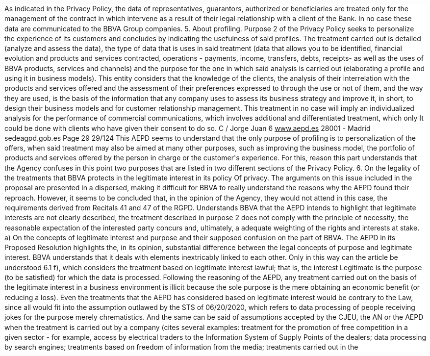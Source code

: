 As indicated in the Privacy Policy, the data of representatives, guarantors,
authorized or beneficiaries are treated only for the management of the contract in which
intervene as a result of their legal relationship with a client of the Bank. In no case
these data are communicated to the BBVA Group companies.
5. About profiling.
Purpose 2 of the Privacy Policy seeks to personalize the experience of its customers
and concludes by indicating the usefulness of said profiles.
The treatment carried out is detailed (analyze and assess the data), the type of data that is
uses in said treatment (data that allows you to be identified, financial evolution and
products and services contracted, operations - payments, income, transfers, debts,
receipts- as well as the uses of BBVA products, services and channels) and the purpose for
the one in which said analysis is carried out (elaborating a profile and using it in business models).
This entity considers that the knowledge of the clients, the analysis of their interrelation with
the products and services offered and the assessment of their preferences expressed to
through the use or not of them, and the way they are used, is the basis of the information
that any company uses to assess its business strategy and improve it, in short,
to design their business models and for customer relationship management.
This treatment in no case will imply an individualized analysis for the performance of
commercial communications, which involves additional and differentiated treatment, which only
It could be done with clients who have given their consent to do so.
C / Jorge Juan 6
www.aepd.es
28001 - Madrid
sedeagpd.gob.es
Page 29
29/124
This AEPD seems to understand that the only purpose of profiling is to
personalization of the offers, when said treatment may also be aimed at
many other purposes, such as improving the business model, the portfolio of
products and services offered by the person in charge or the customer's experience. For this,
reason this part understands that the Agency confuses in this point two purposes that
are listed in two different sections of the Privacy Policy.
6. On the legality of the treatments that BBVA protects in the legitimate interest in its policy
Of privacy.
The arguments on this issue included in the proposal are presented in a
dispersed, making it difficult for BBVA to really understand the reasons why the AEPD
found their reproach. However, it seems to be concluded that, in the opinion of the Agency, they would not attend
in this case, the requirements derived from Recitals 41 and 47 of the RGPD. Understands
BBVA that the AEPD intends to highlight that legitimate interests are not clearly
described, the treatment described in purpose 2 does not comply with the principle of necessity,
the reasonable expectation of the interested party concurs and, ultimately, a
adequate weighting of the rights and interests at stake.
a) On the concepts of legitimate interest and purpose and their supposed confusion on the part of
BBVA.
The AEPD in its Proposed Resolution highlights the, in its opinion, substantial
difference between the legal concepts of purpose and legitimate interest. BBVA understands that
it deals with elements inextricably linked to each other. Only in this way can the article be understood
6.1 f), which considers the treatment based on legitimate interest lawful; that is, the interest
Legitimate is the purpose (to be satisfied) for which the data is processed.
Following the reasoning of the AEPD, any treatment carried out on the basis of the
legitimate interest in a business environment is illicit because the sole purpose is the mere
obtaining an economic benefit (or reducing a loss). Even the treatments
that the AEPD has considered based on legitimate interest would be contrary to the Law, since
all would fit into the assumption outlawed by the STS of 06/20/2020, which refers to
data processing of people receiving jokes for the purpose merely
chrematistics. And the same can be said of assumptions accepted by the CJEU, the AN or the AEPD
when the treatment is carried out by a company (cites several examples: treatment for
the promotion of free competition in a given sector - for example, access by
electrical traders to the Information System of Supply Points of the
dealers; data processing by search engines; treatments based on
freedom of information from the media; treatments carried out in the